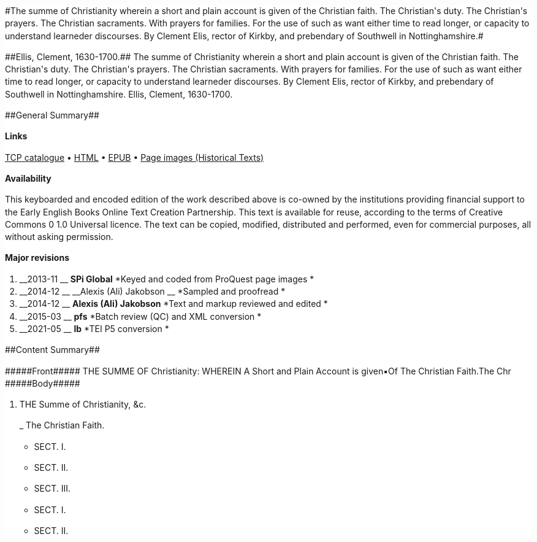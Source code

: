 #The summe of Christianity wherein a short and plain account is given of the Christian faith. The Christian's duty. The Christian's prayers. The Christian sacraments. With prayers for families. For the use of such as want either time to read longer, or capacity to understand learneder discourses. By Clement Elis, rector of Kirkby, and prebendary of Southwell in Nottinghamshire.#

##Ellis, Clement, 1630-1700.##
The summe of Christianity wherein a short and plain account is given of the Christian faith. The Christian's duty. The Christian's prayers. The Christian sacraments. With prayers for families. For the use of such as want either time to read longer, or capacity to understand learneder discourses. By Clement Elis, rector of Kirkby, and prebendary of Southwell in Nottinghamshire.
Ellis, Clement, 1630-1700.

##General Summary##

**Links**

[TCP catalogue](http://www.ota.ox.ac.uk/tcp/)  • 
[HTML](http://tei.it.ox.ac.uk/tcp/Texts-HTML/free/A84/A84380.html)  • 
[EPUB](http://tei.it.ox.ac.uk/tcp/Texts-EPUB/free/A84/A84380.epub) • 
[Page images (Historical Texts)](https://historicaltexts.jisc.ac.uk/eebo-99896626e)

**Availability**

This keyboarded and encoded edition of the work described above is co-owned by the
    institutions providing financial support to the Early English Books Online Text Creation
    Partnership. This text is available for reuse, according to the terms of  Creative Commons 0 1.0 Universal
    licence. The text can be copied, modified, distributed and performed, even for commercial
    purposes, all without asking permission.

**Major revisions**

1. __2013-11 __ __SPi Global__ *Keyed and coded from ProQuest page images *
1. __2014-12 __ __Alexis (Ali) Jakobson __ *Sampled and proofread *
1. __2014-12 __ __Alexis (Ali) Jakobson__ *Text and markup reviewed and edited *
1. __2015-03 __ __pfs__ *Batch review (QC) and XML conversion *
1. __2021-05 __ __lb__ *TEI P5 conversion *

##Content Summary##

#####Front#####
THE SUMME OF Christianity: WHEREIN A Short and Plain Account is given▪Of
The Christian Faith.The Chr
#####Body#####

1. THE Summe of Christianity, &c.

    _ The Christian Faith.

      * SECT. I.

      * SECT. II.

      * SECT. III.

      * SECT. I.

      * SECT. II.
